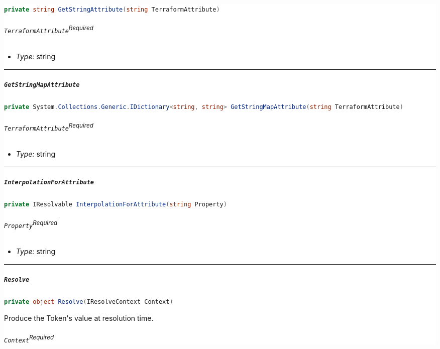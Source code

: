 ```csharp
private string GetStringAttribute(string TerraformAttribute)
```

###### `TerraformAttribute`<sup>Required</sup> <a name="TerraformAttribute" id="@cdktf/provider-cloudflare.stream.StreamInputOutputReference.getStringAttribute.parameter.terraformAttribute"></a>

- *Type:* string

---

##### `GetStringMapAttribute` <a name="GetStringMapAttribute" id="@cdktf/provider-cloudflare.stream.StreamInputOutputReference.getStringMapAttribute"></a>

```csharp
private System.Collections.Generic.IDictionary<string, string> GetStringMapAttribute(string TerraformAttribute)
```

###### `TerraformAttribute`<sup>Required</sup> <a name="TerraformAttribute" id="@cdktf/provider-cloudflare.stream.StreamInputOutputReference.getStringMapAttribute.parameter.terraformAttribute"></a>

- *Type:* string

---

##### `InterpolationForAttribute` <a name="InterpolationForAttribute" id="@cdktf/provider-cloudflare.stream.StreamInputOutputReference.interpolationForAttribute"></a>

```csharp
private IResolvable InterpolationForAttribute(string Property)
```

###### `Property`<sup>Required</sup> <a name="Property" id="@cdktf/provider-cloudflare.stream.StreamInputOutputReference.interpolationForAttribute.parameter.property"></a>

- *Type:* string

---

##### `Resolve` <a name="Resolve" id="@cdktf/provider-cloudflare.stream.StreamInputOutputReference.resolve"></a>

```csharp
private object Resolve(IResolveContext Context)
```

Produce the Token's value at resolution time.

###### `Context`<sup>Required</sup> <a name="Context" id="@cdktf/provider-cloudflare.stream.StreamInputOutputReference.resolve.parameter._context"></a>
